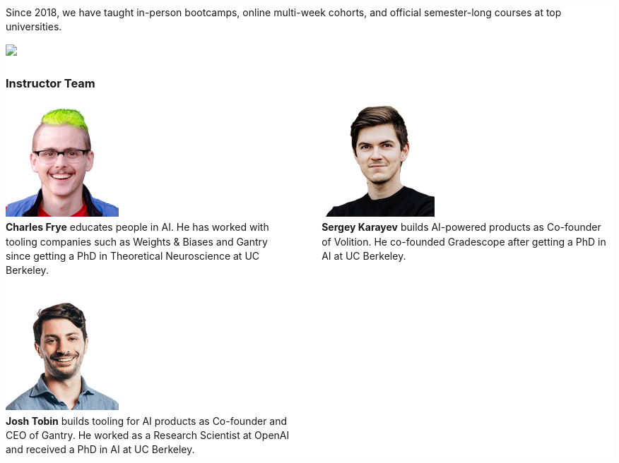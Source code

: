 Since 2018, we have taught in-person bootcamps, online multi-week cohorts, and official semester-long courses at top universities.

<img src="/images/august2018.jpg" width="480px">

### Instructor Team

<div style="display:grid;grid-template-columns:47% 47%; row-gap: 2rem; column-gap:5%;">
  <div class="person" markdown>
    <img src="/images/charles.png" class="person--image" height="160px" width="160px" loading="lazy" alt="Photo of Charles Frye">
    <div><strong>Charles Frye</strong> educates people in AI. He has worked with tooling companies such as Weights & Biases and Gantry since getting a PhD in Theoretical Neuroscience at UC Berkeley.</div>
  </div>
  <div class="person" markdown>
    <img src="/images/sergey.png" class="person--image" height="160px" width="160px" loading="lazy" alt="Photo of Sergey Karayev">
    <div markdown>
    <strong>Sergey Karayev</strong> builds AI-powered products as Co-founder of Volition. He co-founded Gradescope after getting a PhD in AI at UC Berkeley.
    </div>
  </div>
  <div class="person" markdown>
    <img src="/images/josh.png" class="person--image" height="160px" width="160px" loading="lazy" alt="Photo of Josh Tobin">
    <div markdown>
    <strong>Josh Tobin</strong> builds tooling for AI products as Co-founder and CEO of Gantry. He worked as a Research Scientist at OpenAI and received a PhD in AI at UC Berkeley.
    </div>
  </div>
</div>
